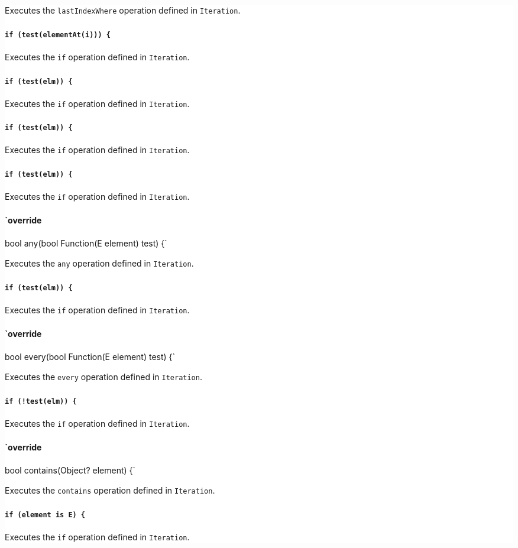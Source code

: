 Executes the `lastIndexWhere` operation defined in `Iteration`.



#### `if (test(elementAt(i))) {`

Executes the `if` operation defined in `Iteration`.



#### `if (test(elm)) {`

Executes the `if` operation defined in `Iteration`.



#### `if (test(elm)) {`

Executes the `if` operation defined in `Iteration`.



#### `if (test(elm)) {`

Executes the `if` operation defined in `Iteration`.



#### `override
  bool any(bool Function(E element) test) {`

Executes the `any` operation defined in `Iteration`.



#### `if (test(elm)) {`

Executes the `if` operation defined in `Iteration`.



#### `override
  bool every(bool Function(E element) test) {`

Executes the `every` operation defined in `Iteration`.



#### `if (!test(elm)) {`

Executes the `if` operation defined in `Iteration`.



#### `override
  bool contains(Object? element) {`

Executes the `contains` operation defined in `Iteration`.



#### `if (element is E) {`

Executes the `if` operation defined in `Iteration`.

